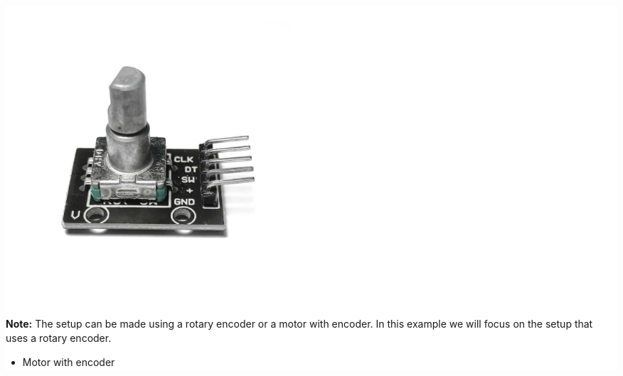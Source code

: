   <br><img src="images/rotary_encoder.jpg" width="400">

**Note:** The setup can be made using a rotary encoder or a motor with encoder. In this example we will focus on the setup that uses a rotary encoder.

- Motor with encoder